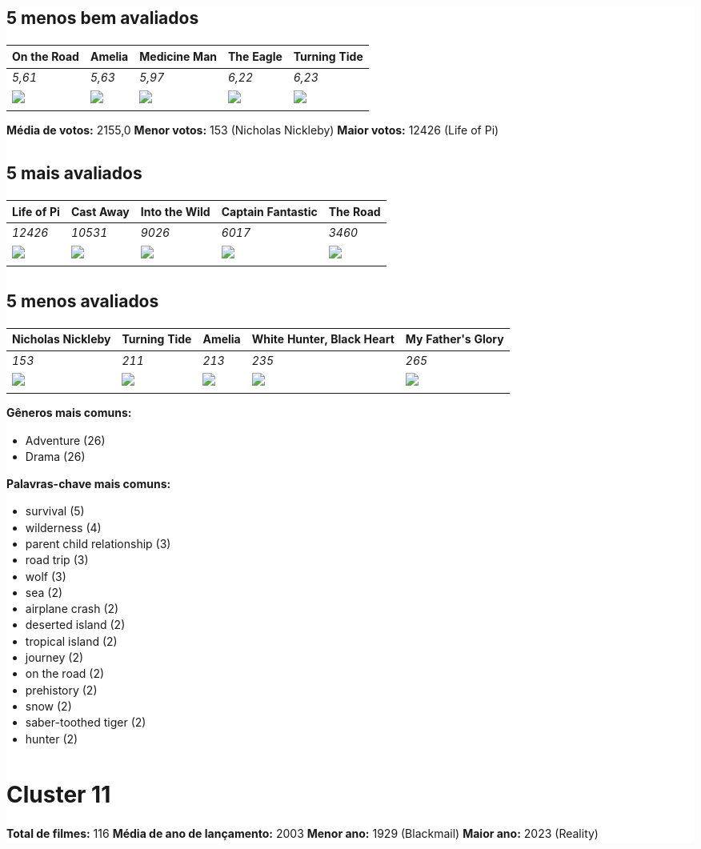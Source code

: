 ## 5 menos bem avaliados

**On the Road** | **Amelia** | **Medicine Man** | **The Eagle** | **Turning Tide**
 -- | -- | -- | -- | -- 
*5,61* | *5,63* | *5,97* | *6,22* | *6,23*
![](https://image.tmdb.org/t/p/w200/k7LQteD02p3VHixbS6NXHkFdFwT.jpg) | ![](https://image.tmdb.org/t/p/w200/4c7QMp7JZl70K8x5oJuY40mckWx.jpg) | ![](https://image.tmdb.org/t/p/w200/9Qa1pgBSMPq6KIWmkZFbzP0DpD4.jpg) | ![](https://image.tmdb.org/t/p/w200/e7rcJQWplGZWz57yGlP87rlPmI.jpg) | ![](https://image.tmdb.org/t/p/w200/kPzDsCuYmwOmIoZw9CbFFutWYoF.jpg)

**Média de votos:** 2155,0
**Menor votos:** 153 (Nicholas Nickleby)
**Maior votos:** 12426 (Life of Pi)

## 5 mais avaliados

**Life of Pi** | **Cast Away** | **Into the Wild** | **Captain Fantastic** | **The Road**
 -- | -- | -- | -- | -- 
*12426* | *10531* | *9026* | *6017* | *3460*
![](https://image.tmdb.org/t/p/w200/iLgRu4hhSr6V1uManX6ukDriiSc.jpg) | ![](https://image.tmdb.org/t/p/w200/7lLJgKnAicAcR5UEuo8xhSMj18w.jpg) | ![](https://image.tmdb.org/t/p/w200/2MSGZEE6XZd2r4ODNziwAw7Hpw0.jpg) | ![](https://image.tmdb.org/t/p/w200/2sFME73GaD8UsUxPUKe60cPdLif.jpg) | ![](https://image.tmdb.org/t/p/w200/qLaXnLzqleBWQtjvZ6JGVSaKoC3.jpg)

## 5 menos avaliados

**Nicholas Nickleby** | **Turning Tide** | **Amelia** | **White Hunter, Black Heart** | **My Father's Glory**
 -- | -- | -- | -- | -- 
*153* | *211* | *213* | *235* | *265*
![](https://image.tmdb.org/t/p/w200/41AJ3hIEIuJ8ltlzZ0ZfHoSvYbe.jpg) | ![](https://image.tmdb.org/t/p/w200/kPzDsCuYmwOmIoZw9CbFFutWYoF.jpg) | ![](https://image.tmdb.org/t/p/w200/4c7QMp7JZl70K8x5oJuY40mckWx.jpg) | ![](https://image.tmdb.org/t/p/w200/6nGnHhGyaAfhkSH39gBHlFj3O4q.jpg) | ![](https://image.tmdb.org/t/p/w200/4zwgcaKqIJ5GB6kCPpyMLZuNyoi.jpg)

**Gêneros mais comuns:**
* Adventure (26)
* Drama (26)


**Palavras-chave mais comuns:**
* survival (5)
* wilderness (4)
* parent child relationship (3)
* road trip (3)
* wolf (3)
* sea (2)
* airplane crash (2)
* deserted island (2)
* tropical island (2)
* journey (2)
* on the road (2)
* prehistory (2)
* snow (2)
* saber-toothed tiger (2)
* hunter (2)

# Cluster 11
**Total de filmes:** 116
**Média de ano de lançamento:** 2003
**Menor ano:** 1929 (Blackmail)
**Maior ano:** 2023 (Reality)
